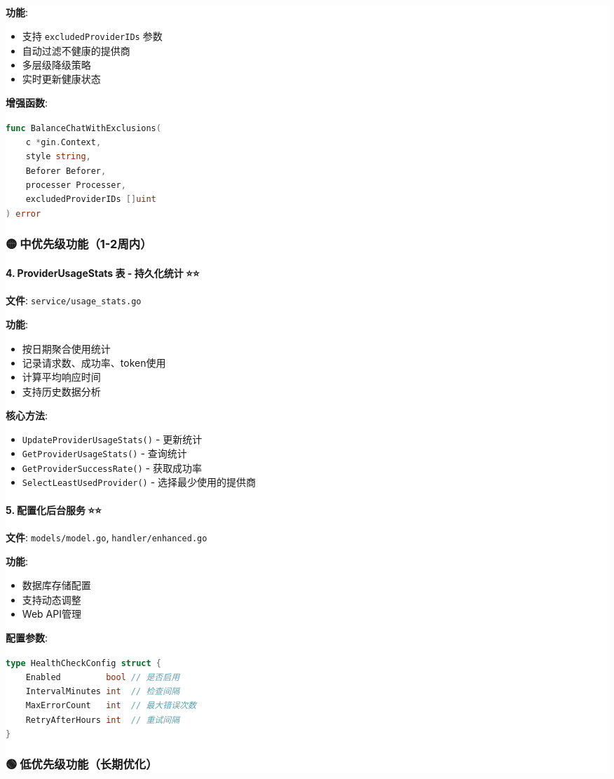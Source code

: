 **功能**:
- 支持 `excludedProviderIDs` 参数
- 自动过滤不健康的提供商
- 多层级降级策略
- 实时更新健康状态

**增强函数**:
```go
func BalanceChatWithExclusions(
    c *gin.Context, 
    style string, 
    Beforer Beforer, 
    processer Processer, 
    excludedProviderIDs []uint
) error
```

### 🟡 中优先级功能（1-2周内）

#### 4. ProviderUsageStats 表 - 持久化统计 ⭐⭐
**文件**: `service/usage_stats.go`

**功能**:
- 按日期聚合使用统计
- 记录请求数、成功率、token使用
- 计算平均响应时间
- 支持历史数据分析

**核心方法**:
- `UpdateProviderUsageStats()` - 更新统计
- `GetProviderUsageStats()` - 查询统计
- `GetProviderSuccessRate()` - 获取成功率
- `SelectLeastUsedProvider()` - 选择最少使用的提供商

#### 5. 配置化后台服务 ⭐⭐
**文件**: `models/model.go`, `handler/enhanced.go`

**功能**:
- 数据库存储配置
- 支持动态调整
- Web API管理

**配置参数**:
```go
type HealthCheckConfig struct {
    Enabled         bool // 是否启用
    IntervalMinutes int  // 检查间隔
    MaxErrorCount   int  // 最大错误次数
    RetryAfterHours int  // 重试间隔
}
```

### 🟢 低优先级功能（长期优化）
